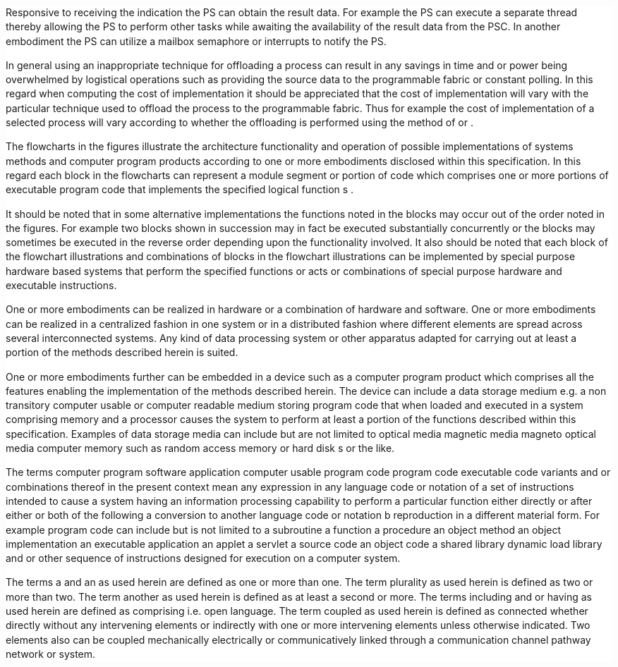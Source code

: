 Responsive to receiving the indication the PS can obtain the result data. For example the PS can execute a separate thread thereby allowing the PS to perform other tasks while awaiting the availability of the result data from the PSC. In another embodiment the PS can utilize a mailbox semaphore or interrupts to notify the PS.

In general using an inappropriate technique for offloading a process can result in any savings in time and or power being overwhelmed by logistical operations such as providing the source data to the programmable fabric or constant polling. In this regard when computing the cost of implementation it should be appreciated that the cost of implementation will vary with the particular technique used to offload the process to the programmable fabric. Thus for example the cost of implementation of a selected process will vary according to whether the offloading is performed using the method of or .

The flowcharts in the figures illustrate the architecture functionality and operation of possible implementations of systems methods and computer program products according to one or more embodiments disclosed within this specification. In this regard each block in the flowcharts can represent a module segment or portion of code which comprises one or more portions of executable program code that implements the specified logical function s .

It should be noted that in some alternative implementations the functions noted in the blocks may occur out of the order noted in the figures. For example two blocks shown in succession may in fact be executed substantially concurrently or the blocks may sometimes be executed in the reverse order depending upon the functionality involved. It also should be noted that each block of the flowchart illustrations and combinations of blocks in the flowchart illustrations can be implemented by special purpose hardware based systems that perform the specified functions or acts or combinations of special purpose hardware and executable instructions.

One or more embodiments can be realized in hardware or a combination of hardware and software. One or more embodiments can be realized in a centralized fashion in one system or in a distributed fashion where different elements are spread across several interconnected systems. Any kind of data processing system or other apparatus adapted for carrying out at least a portion of the methods described herein is suited.

One or more embodiments further can be embedded in a device such as a computer program product which comprises all the features enabling the implementation of the methods described herein. The device can include a data storage medium e.g. a non transitory computer usable or computer readable medium storing program code that when loaded and executed in a system comprising memory and a processor causes the system to perform at least a portion of the functions described within this specification. Examples of data storage media can include but are not limited to optical media magnetic media magneto optical media computer memory such as random access memory or hard disk s or the like.

The terms computer program software application computer usable program code program code executable code variants and or combinations thereof in the present context mean any expression in any language code or notation of a set of instructions intended to cause a system having an information processing capability to perform a particular function either directly or after either or both of the following a conversion to another language code or notation b reproduction in a different material form. For example program code can include but is not limited to a subroutine a function a procedure an object method an object implementation an executable application an applet a servlet a source code an object code a shared library dynamic load library and or other sequence of instructions designed for execution on a computer system.

The terms a and an as used herein are defined as one or more than one. The term plurality as used herein is defined as two or more than two. The term another as used herein is defined as at least a second or more. The terms including and or having as used herein are defined as comprising i.e. open language. The term coupled as used herein is defined as connected whether directly without any intervening elements or indirectly with one or more intervening elements unless otherwise indicated. Two elements also can be coupled mechanically electrically or communicatively linked through a communication channel pathway network or system.
